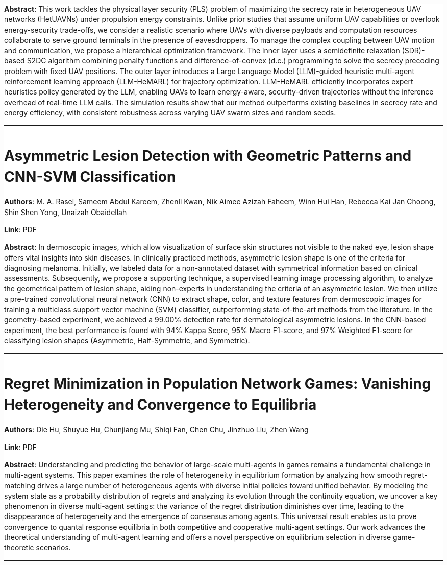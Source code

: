 **Abstract**: This work tackles the physical layer security (PLS) problem of maximizing the secrecy rate in heterogeneous UAV networks (HetUAVNs) under propulsion energy constraints. Unlike prior studies that assume uniform UAV capabilities or overlook energy-security trade-offs, we consider a realistic scenario where UAVs with diverse payloads and computation resources collaborate to serve ground terminals in the presence of eavesdroppers. To manage the complex coupling between UAV motion and communication, we propose a hierarchical optimization framework. The inner layer uses a semidefinite relaxation (SDR)-based S2DC algorithm combining penalty functions and difference-of-convex (d.c.) programming to solve the secrecy precoding problem with fixed UAV positions. The outer layer introduces a Large Language Model (LLM)-guided heuristic multi-agent reinforcement learning approach (LLM-HeMARL) for trajectory optimization. LLM-HeMARL efficiently incorporates expert heuristics policy generated by the LLM, enabling UAVs to learn energy-aware, security-driven trajectories without the inference overhead of real-time LLM calls. The simulation results show that our method outperforms existing baselines in secrecy rate and energy efficiency, with consistent robustness across varying UAV swarm sizes and random seeds. 

---
# Asymmetric Lesion Detection with Geometric Patterns and CNN-SVM Classification 

**Authors**: M. A. Rasel, Sameem Abdul Kareem, Zhenli Kwan, Nik Aimee Azizah Faheem, Winn Hui Han, Rebecca Kai Jan Choong, Shin Shen Yong, Unaizah Obaidellah  

**Link**: [PDF](https://arxiv.org/pdf/2507.17185)  

**Abstract**: In dermoscopic images, which allow visualization of surface skin structures not visible to the naked eye, lesion shape offers vital insights into skin diseases. In clinically practiced methods, asymmetric lesion shape is one of the criteria for diagnosing melanoma. Initially, we labeled data for a non-annotated dataset with symmetrical information based on clinical assessments. Subsequently, we propose a supporting technique, a supervised learning image processing algorithm, to analyze the geometrical pattern of lesion shape, aiding non-experts in understanding the criteria of an asymmetric lesion. We then utilize a pre-trained convolutional neural network (CNN) to extract shape, color, and texture features from dermoscopic images for training a multiclass support vector machine (SVM) classifier, outperforming state-of-the-art methods from the literature. In the geometry-based experiment, we achieved a 99.00% detection rate for dermatological asymmetric lesions. In the CNN-based experiment, the best performance is found with 94% Kappa Score, 95% Macro F1-score, and 97% Weighted F1-score for classifying lesion shapes (Asymmetric, Half-Symmetric, and Symmetric). 

---
# Regret Minimization in Population Network Games: Vanishing Heterogeneity and Convergence to Equilibria 

**Authors**: Die Hu, Shuyue Hu, Chunjiang Mu, Shiqi Fan, Chen Chu, Jinzhuo Liu, Zhen Wang  

**Link**: [PDF](https://arxiv.org/pdf/2507.17183)  

**Abstract**: Understanding and predicting the behavior of large-scale multi-agents in games remains a fundamental challenge in multi-agent systems. This paper examines the role of heterogeneity in equilibrium formation by analyzing how smooth regret-matching drives a large number of heterogeneous agents with diverse initial policies toward unified behavior. By modeling the system state as a probability distribution of regrets and analyzing its evolution through the continuity equation, we uncover a key phenomenon in diverse multi-agent settings: the variance of the regret distribution diminishes over time, leading to the disappearance of heterogeneity and the emergence of consensus among agents. This universal result enables us to prove convergence to quantal response equilibria in both competitive and cooperative multi-agent settings. Our work advances the theoretical understanding of multi-agent learning and offers a novel perspective on equilibrium selection in diverse game-theoretic scenarios. 

---